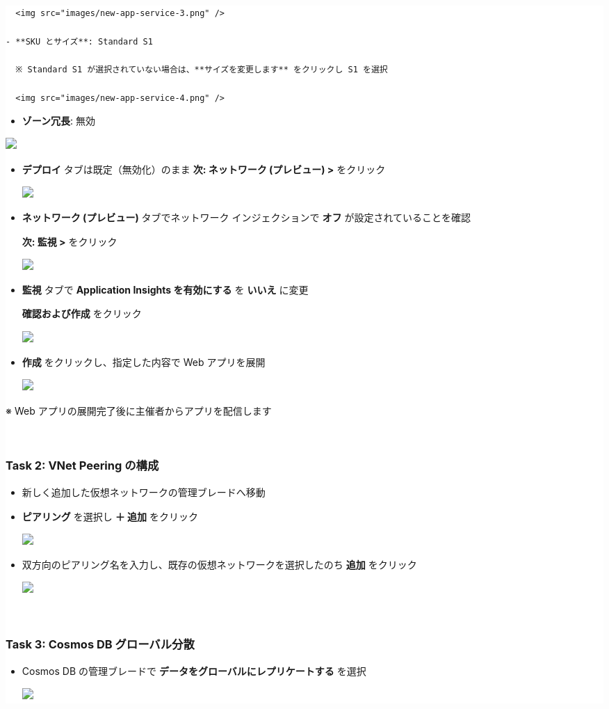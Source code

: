       <img src="images/new-app-service-3.png" />

    - **SKU とサイズ**: Standard S1

      ※ Standard S1 が選択されていない場合は、**サイズを変更します** をクリックし S1 を選択

      <img src="images/new-app-service-4.png" />

  - **ゾーン冗長**: 無効

  <img src="images/new-app-service-2.png" />

- **デプロイ** タブは既定（無効化）のまま **次: ネットワーク (プレビュー) >** をクリック
  
  <img src="images/new-app-service-5.png" />

- **ネットワーク (プレビュー)** タブでネットワーク インジェクションで **オフ** が設定されていることを確認

  **次: 監視 >** をクリック 

  <img src="images/new-app-service-6.png" />

- **監視** タブで **Application Insights を有効にする** を **いいえ** に変更

  **確認および作成** をクリック

  <img src="images/new-app-service-7.png" />

- **作成** をクリックし、指定した内容で Web アプリを展開

  <img src="images/new-app-service-8.png" />

※ Web アプリの展開完了後に主催者からアプリを配信します

<br />

### Task 2: VNet Peering の構成

- 新しく追加した仮想ネットワークの管理ブレードへ移動

- **ピアリング** を選択し **＋ 追加** をクリック

  <img src="images/vnet-peering-1.png" />

- 双方向のピアリング名を入力し、既存の仮想ネットワークを選択したのち **追加** をクリック

  <img src="images/vnet-peering-2.png" />

<br />

### Task 3: Cosmos DB グローバル分散

- Cosmos DB の管理ブレードで **データをグローバルにレプリケートする** を選択

  <img src="images/replicate-db-1.png" />
